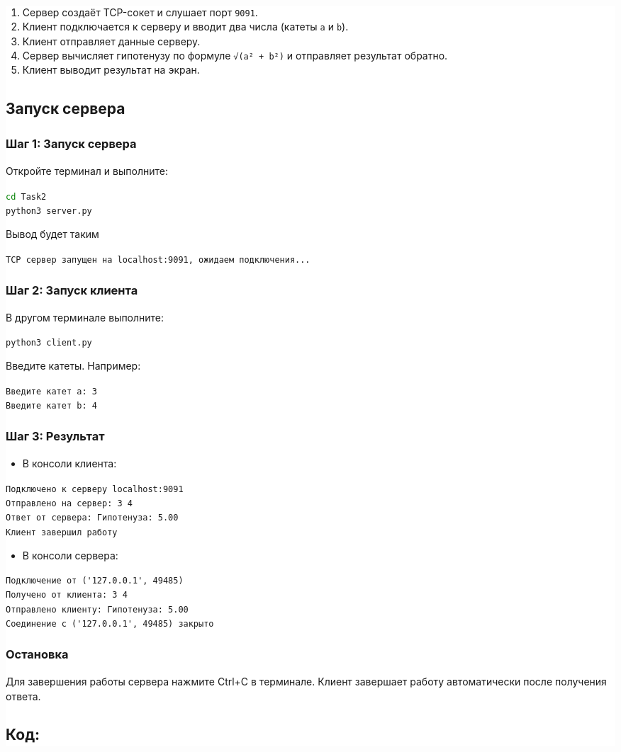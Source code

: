 1. Сервер создаёт TCP-сокет и слушает порт `9091`.
2. Клиент подключается к серверу и вводит два числа (катеты `a` и `b`).
3. Клиент отправляет данные серверу.
4. Сервер вычисляет гипотенузу по формуле `√(a² + b²)` и отправляет результат обратно.
5. Клиент выводит результат на экран.


## Запуск сервера
### Шаг 1: Запуск сервера
Откройте терминал и выполните:
```bash
cd Task2
python3 server.py
```
Вывод будет таким
```
TCP сервер запущен на localhost:9091, ожидаем подключения...
```

### Шаг 2: Запуск клиента
В другом терминале выполните:
```bash
python3 client.py
```
Введите катеты.
Например:
```
Введите катет a: 3
Введите катет b: 4
```
### Шаг 3: Результат
* В консоли клиента:
```
Подключено к серверу localhost:9091
Отправлено на сервер: 3 4
Ответ от сервера: Гипотенуза: 5.00
Клиент завершил работу
```
* В консоли сервера:
```
Подключение от ('127.0.0.1', 49485)
Получено от клиента: 3 4
Отправлено клиенту: Гипотенуза: 5.00
Соединение с ('127.0.0.1', 49485) закрыто
```

### Остановка
Для завершения работы сервера нажмите Ctrl+C в терминале.
Клиент завершает работу автоматически после получения ответа.
## Код:
